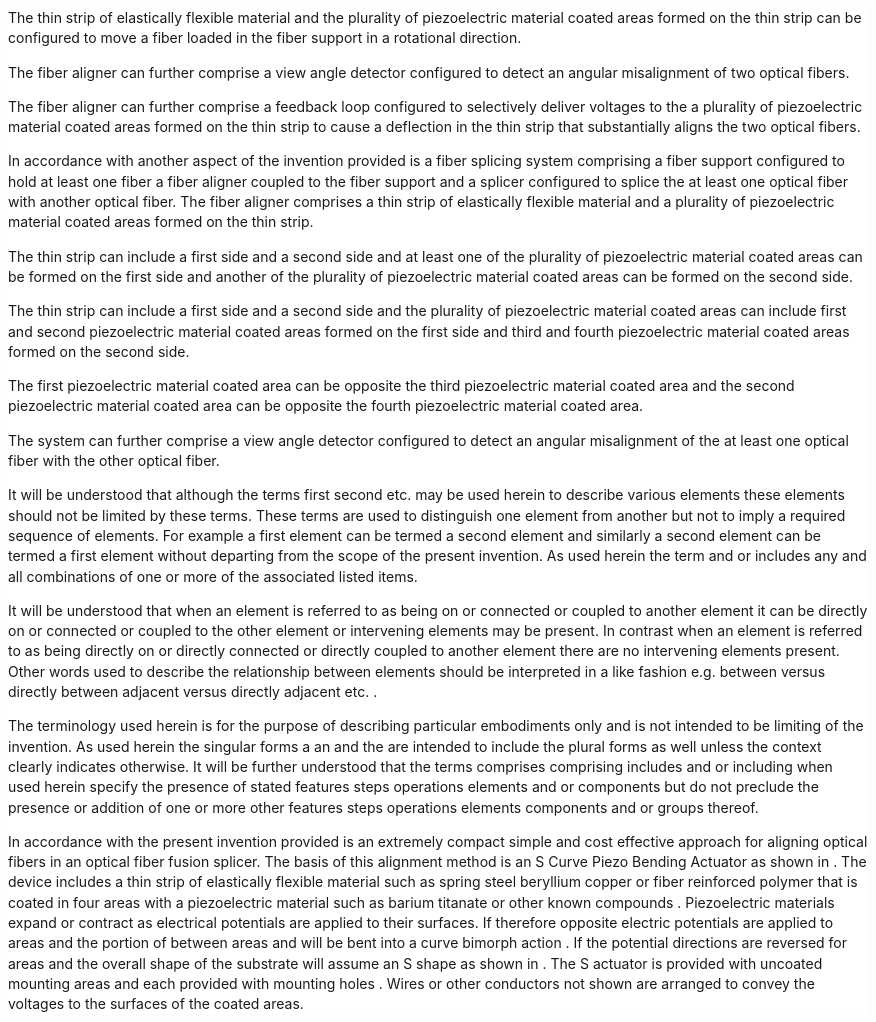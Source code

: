 The thin strip of elastically flexible material and the plurality of piezoelectric material coated areas formed on the thin strip can be configured to move a fiber loaded in the fiber support in a rotational direction.

The fiber aligner can further comprise a view angle detector configured to detect an angular misalignment of two optical fibers.

The fiber aligner can further comprise a feedback loop configured to selectively deliver voltages to the a plurality of piezoelectric material coated areas formed on the thin strip to cause a deflection in the thin strip that substantially aligns the two optical fibers.

In accordance with another aspect of the invention provided is a fiber splicing system comprising a fiber support configured to hold at least one fiber a fiber aligner coupled to the fiber support and a splicer configured to splice the at least one optical fiber with another optical fiber. The fiber aligner comprises a thin strip of elastically flexible material and a plurality of piezoelectric material coated areas formed on the thin strip.

The thin strip can include a first side and a second side and at least one of the plurality of piezoelectric material coated areas can be formed on the first side and another of the plurality of piezoelectric material coated areas can be formed on the second side.

The thin strip can include a first side and a second side and the plurality of piezoelectric material coated areas can include first and second piezoelectric material coated areas formed on the first side and third and fourth piezoelectric material coated areas formed on the second side.

The first piezoelectric material coated area can be opposite the third piezoelectric material coated area and the second piezoelectric material coated area can be opposite the fourth piezoelectric material coated area.

The system can further comprise a view angle detector configured to detect an angular misalignment of the at least one optical fiber with the other optical fiber.

It will be understood that although the terms first second etc. may be used herein to describe various elements these elements should not be limited by these terms. These terms are used to distinguish one element from another but not to imply a required sequence of elements. For example a first element can be termed a second element and similarly a second element can be termed a first element without departing from the scope of the present invention. As used herein the term and or includes any and all combinations of one or more of the associated listed items.

It will be understood that when an element is referred to as being on or connected or coupled to another element it can be directly on or connected or coupled to the other element or intervening elements may be present. In contrast when an element is referred to as being directly on or directly connected or directly coupled to another element there are no intervening elements present. Other words used to describe the relationship between elements should be interpreted in a like fashion e.g. between versus directly between adjacent versus directly adjacent etc. .

The terminology used herein is for the purpose of describing particular embodiments only and is not intended to be limiting of the invention. As used herein the singular forms a an and the are intended to include the plural forms as well unless the context clearly indicates otherwise. It will be further understood that the terms comprises comprising includes and or including when used herein specify the presence of stated features steps operations elements and or components but do not preclude the presence or addition of one or more other features steps operations elements components and or groups thereof.

In accordance with the present invention provided is an extremely compact simple and cost effective approach for aligning optical fibers in an optical fiber fusion splicer. The basis of this alignment method is an S Curve Piezo Bending Actuator as shown in . The device includes a thin strip of elastically flexible material such as spring steel beryllium copper or fiber reinforced polymer that is coated in four areas with a piezoelectric material such as barium titanate or other known compounds . Piezoelectric materials expand or contract as electrical potentials are applied to their surfaces. If therefore opposite electric potentials are applied to areas and the portion of between areas and will be bent into a curve bimorph action . If the potential directions are reversed for areas and the overall shape of the substrate will assume an S shape as shown in . The S actuator is provided with uncoated mounting areas and each provided with mounting holes . Wires or other conductors not shown are arranged to convey the voltages to the surfaces of the coated areas.
